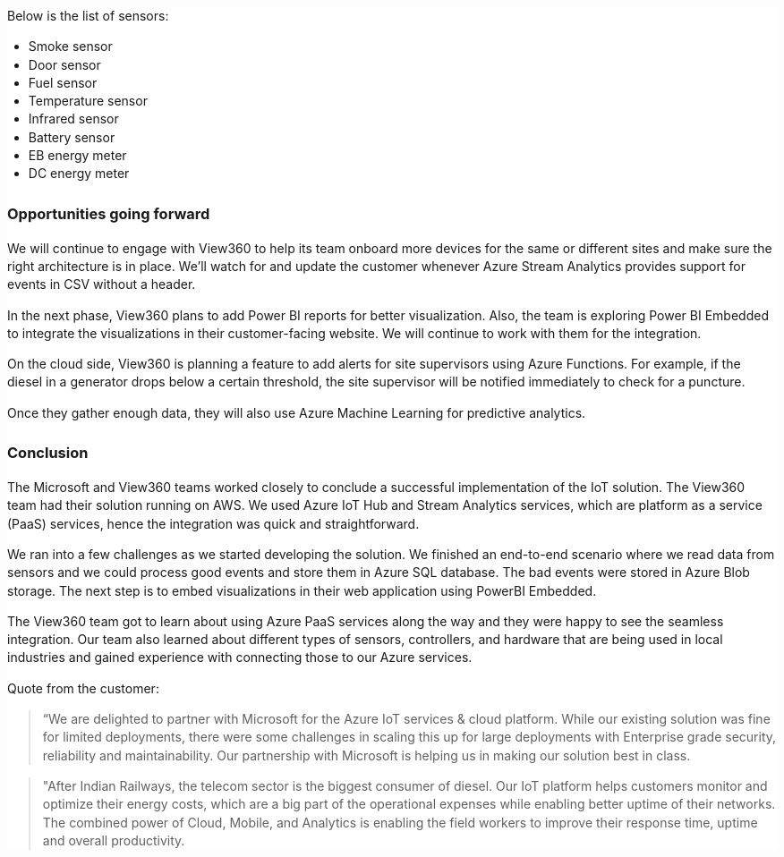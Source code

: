 Below is the list of sensors:

- Smoke sensor 
- Door sensor 
- Fuel sensor 
- Temperature sensor 
- Infrared sensor 
- Battery sensor 
- EB energy meter 
- DC energy meter

### Opportunities going forward

We will continue to engage with View360 to help its team onboard more devices for the same or different sites and make sure the right architecture is in place. We’ll watch for and update the customer whenever Azure Stream Analytics provides support for events in CSV without a header. 

In the next phase, View360 plans to add Power BI reports for better visualization. Also, the team is exploring Power BI Embedded to integrate the visualizations in their customer-facing website. We will continue to work with them for the integration.  

On the cloud side, View360 is planning a feature to add alerts for site supervisors using Azure Functions. For example, if the diesel in a generator drops below a certain threshold, the site supervisor will be notified immediately to check for a puncture.

Once they gather enough data, they will also use Azure Machine Learning for predictive analytics.

### Conclusion

The Microsoft and View360 teams worked closely to conclude a successful implementation of the IoT solution. The View360 team had their solution running on AWS. We used Azure IoT Hub and Stream Analytics services, which are platform as a service (PaaS) services, hence the integration was quick and straightforward.

We ran into a few challenges as we started developing the solution. We finished an end-to-end scenario where we read data from sensors and we could process good events and store them in Azure SQL database. The bad events were stored in Azure Blob storage. The next step is to embed visualizations in their web application using PowerBI Embedded. 

The View360 team got to learn about using Azure PaaS services along the way and they were happy to see the seamless integration. Our team also learned about different types of sensors, controllers, and hardware that are being used in local industries and gained experience with connecting those to our Azure services.

Quote from the customer:

> “We are delighted to partner with Microsoft for the Azure IoT services & cloud platform. While our existing solution was fine for limited deployments, there were some challenges in scaling this up for large deployments with Enterprise grade security, reliability and maintainability. Our partnership with Microsoft is helping us in making our solution best in class. 

> "After Indian Railways, the telecom sector is the biggest consumer of diesel. Our IoT platform helps customers monitor and optimize their energy costs, which are a big part of the operational expenses while enabling better uptime of their networks. The combined power of Cloud, Mobile, and Analytics is enabling the field workers to improve their response time, uptime and overall productivity.  
